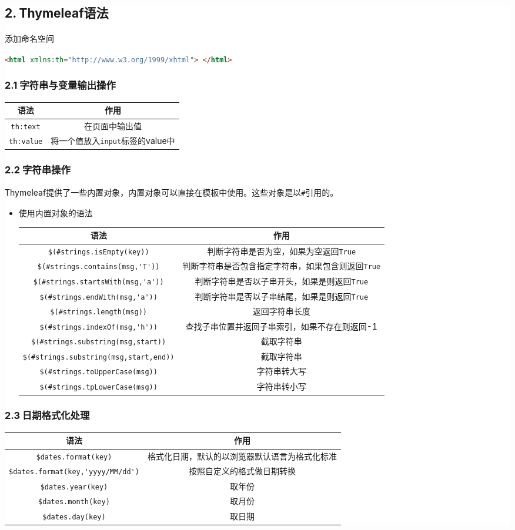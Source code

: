 ## 2. Thymeleaf语法

添加命名空间

```html
<html xmlns:th="http://www.w3.org/1999/xhtml"> </html>
```

### 2.1 字符串与变量输出操作

|    语法    |               作用               |
| :--------: | :------------------------------: |
| `th:text`  |          在页面中输出值          |
| `th:value` | 将一个值放入`input`标签的value中 |

### 2.2 字符串操作

Thymeleaf提供了一些内置对象，内置对象可以直接在模板中使用。这些对象是以`#`引用的。

+ 使用内置对象的语法

    |                  语法                  |                        作用                        |
    | :------------------------------------: | :------------------------------------------------: |
    |       `$(#strings.isEmpty(key))`       |       判断字符串是否为空，如果为空返回`True`       |
    |    `$(#strings.contains(msg,'T'))`     | 判断字符串是否包含指定字符串，如果包含则返回`True` |
    |   `$(#strings.startsWith(msg,'a'))`    |    判断字符串是否以子串开头，如果是则返回`True`    |
    |     `$(#strings.endWith(msg,'a'))`     |    判断字符串是否以子串结尾，如果是则返回`True`    |
    |       `$(#strings.length(msg))`        |                   返回字符串长度                   |
    |     `$(#strings.indexOf(msg,'h'))`     |   查找子串位置并返回子串索引，如果不存在则返回-1   |
    |   `$(#strings.substring(msg,start))`   |                     截取字符串                     |
    | `$(#strings.substring(msg,start,end))` |                     截取字符串                     |
    |     `$(#strings.toUpperCase(msg))`     |                    字符串转大写                    |
    |     `$(#strings.tpLowerCase(msg))`     |                    字符串转小写                    |

### 2.3 日期格式化处理

|               语法                |                      作用                      |
| :-------------------------------: | :--------------------------------------------: |
|       `$dates.format(key)`        | 格式化日期，默认的以浏览器默认语言为格式化标准 |
| `$dates.format(key,'yyyy/MM/dd')` |           按照自定义的格式做日期转换           |
|        `$dates.year(key)`         |                     取年份                     |
|        `$dates.month(key)`        |                     取月份                     |
|         `$dates.day(key)`         |                     取日期                     |
